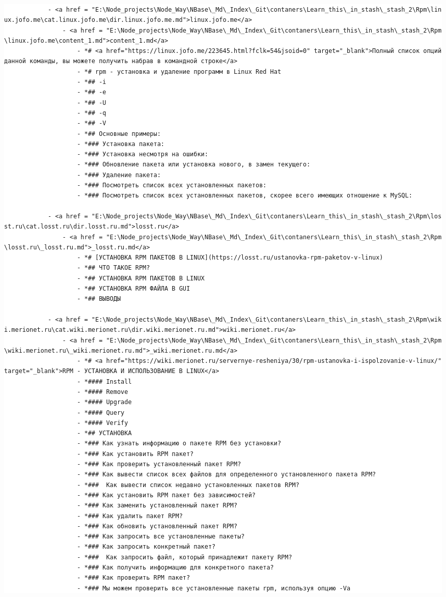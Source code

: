                 - <a href = "E:\Node_projects\Node_Way\NBase\_Md\_Index\_Git\contaners\Learn_this\_in_stash\_stash_2\Rpm\linux.jofo.me\cat.linux.jofo.me\dir.linux.jofo.me.md">linux.jofo.me</a>
                    - <a href = "E:\Node_projects\Node_Way\NBase\_Md\_Index\_Git\contaners\Learn_this\_in_stash\_stash_2\Rpm\linux.jofo.me\content_1.md">content_1.md</a>
                        - *# <a href="https://linux.jofo.me/223645.html?fclk=54&jsoid=0" target="_blank">Полный список опций данной команды, вы можете получить набрав в командной строке</a>
                        - *# rpm - установка и удаление программ в Linux Red Hat
                        - *## -i
                        - *## -e
                        - *## -U
                        - *## -q
                        - *## -V
                        - *## Основные примеры:
                        - *### Установка пакета:
                        - *### Установка несмотря на ошибки:
                        - *### Обновление пакета или установка нового, в замен текущего:
                        - *### Удаление пакета:
                        - *### Посмотреть список всех установленных пакетов:
                        - *### Посмотреть список всех установленных пакетов, скорее всего имеющих отношение к MySQL:
                
                - <a href = "E:\Node_projects\Node_Way\NBase\_Md\_Index\_Git\contaners\Learn_this\_in_stash\_stash_2\Rpm\losst.ru\cat.losst.ru\dir.losst.ru.md">losst.ru</a>
                    - <a href = "E:\Node_projects\Node_Way\NBase\_Md\_Index\_Git\contaners\Learn_this\_in_stash\_stash_2\Rpm\losst.ru\_losst.ru.md">_losst.ru.md</a>
                        - *# [УСТАНОВКА RPM ПАКЕТОВ В LINUX](https://losst.ru/ustanovka-rpm-paketov-v-linux)
                        - *## ЧТО ТАКОЕ RPM?
                        - *## УСТАНОВКА RPM ПАКЕТОВ В LINUX
                        - *## УСТАНОВКА RPM ФАЙЛА В GUI
                        - *## ВЫВОДЫ
                
                - <a href = "E:\Node_projects\Node_Way\NBase\_Md\_Index\_Git\contaners\Learn_this\_in_stash\_stash_2\Rpm\wiki.merionet.ru\cat.wiki.merionet.ru\dir.wiki.merionet.ru.md">wiki.merionet.ru</a>
                    - <a href = "E:\Node_projects\Node_Way\NBase\_Md\_Index\_Git\contaners\Learn_this\_in_stash\_stash_2\Rpm\wiki.merionet.ru\_wiki.merionet.ru.md">_wiki.merionet.ru.md</a>
                        - *# <a href="https://wiki.merionet.ru/servernye-resheniya/30/rpm-ustanovka-i-ispolzovanie-v-linux/" target="_blank">RPM - УСТАНОВКА И ИСПОЛЬЗОВАНИЕ В LINUX</a>
                        - *#### Install 
                        - *#### Remove 
                        - *#### Upgrade 
                        - *#### Query 
                        - *#### Verify 
                        - *## УСТАНОВКА
                        - *### Как узнать информацию о пакете RPM без установки?
                        - *### Как установить RPM пакет?
                        - *### Как проверить установленный пакет RPM?
                        - *### Как вывести список всех файлов для определенного установленного пакета RPM?
                        - *###  Как вывести список недавно установленных пакетов RPM?
                        - *### Как установить RPM пакет без зависимостей?
                        - *### Как заменить установленный пакет RPM?
                        - *### Как удалить пакет RPM?
                        - *### Как обновить установленный пакет RPM?
                        - *### Как запросить все установленные пакеты?
                        - *### Как запросить конкретный пакет?
                        - *###  Как запросить файл, который принадлежит пакету RPM?
                        - *### Как получить информацию для конкретного пакета?
                        - *### Как проверить RPM пакет?
                        - *### Мы можем проверить все установленные пакеты rpm, используя опцию -Va
                